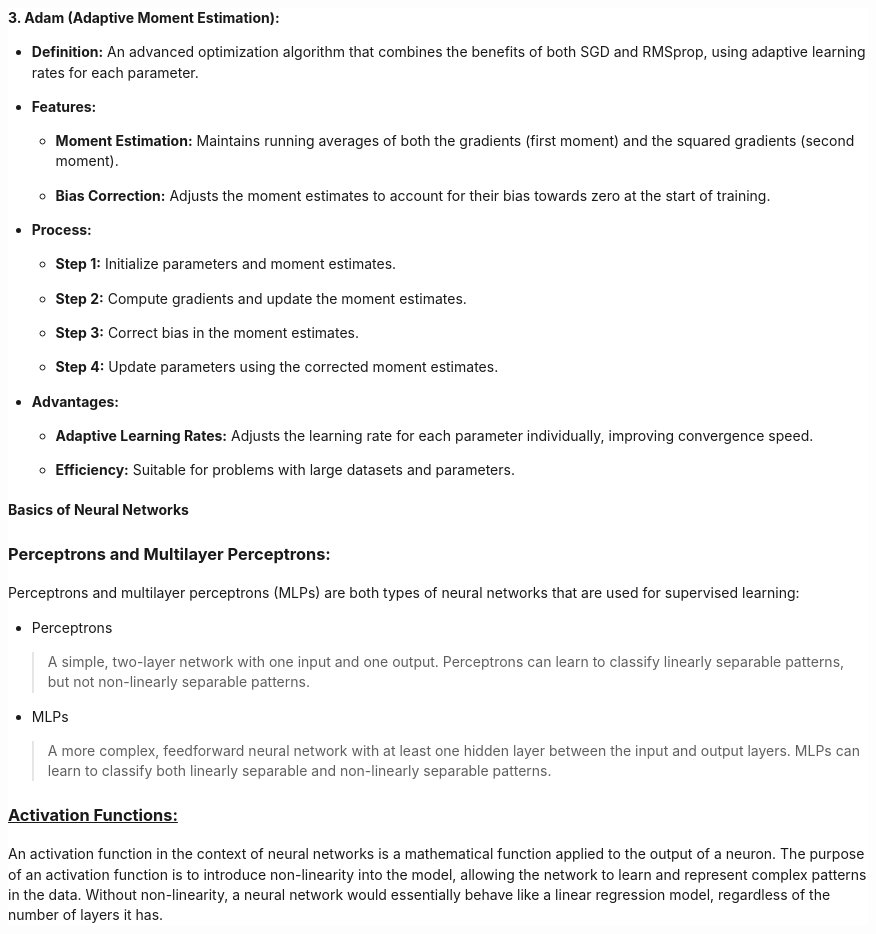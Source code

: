 **3. Adam (Adaptive Moment Estimation):**

-   **Definition:** An advanced optimization algorithm that combines the
    benefits of both SGD and RMSprop, using adaptive learning rates for
    each parameter.

-   **Features:**

    -   **Moment Estimation:** Maintains running averages of both the
        gradients (first moment) and the squared gradients (second
        moment).

    -   **Bias Correction:** Adjusts the moment estimates to account for
        their bias towards zero at the start of training.

-   **Process:**

    -   **Step 1:** Initialize parameters and moment estimates.

    -   **Step 2:** Compute gradients and update the moment estimates.

    -   **Step 3:** Correct bias in the moment estimates.

    -   **Step 4:** Update parameters using the corrected moment
        estimates.

-   **Advantages:**

    -   **Adaptive Learning Rates:** Adjusts the learning rate for each
        parameter individually, improving convergence speed.

    -   **Efficiency:** Suitable for problems with large datasets and
        parameters.

#### 

#### Basics of Neural Networks

### **Perceptrons and Multilayer Perceptrons:**

Perceptrons and multilayer perceptrons (MLPs) are both types of neural
networks that are used for supervised learning:

-   Perceptrons

> A simple, two-layer network with one input and one output. Perceptrons
> can learn to classify linearly separable patterns, but not
> non-linearly separable patterns.

-   MLPs

> A more complex, feedforward neural network with at least one hidden
> layer between the input and output layers. MLPs can learn to classify
> both linearly separable and non-linearly separable patterns.


### [Activation Functions:](https://www.geeksforgeeks.org/activation-functions-neural-networks/)

An activation function in the context of neural networks is a
mathematical function applied to the output of a neuron. The purpose of
an activation function is to introduce non-linearity into the model,
allowing the network to learn and represent complex patterns in the
data. Without non-linearity, a neural network would essentially behave
like a linear regression model, regardless of the number of layers it
has.
